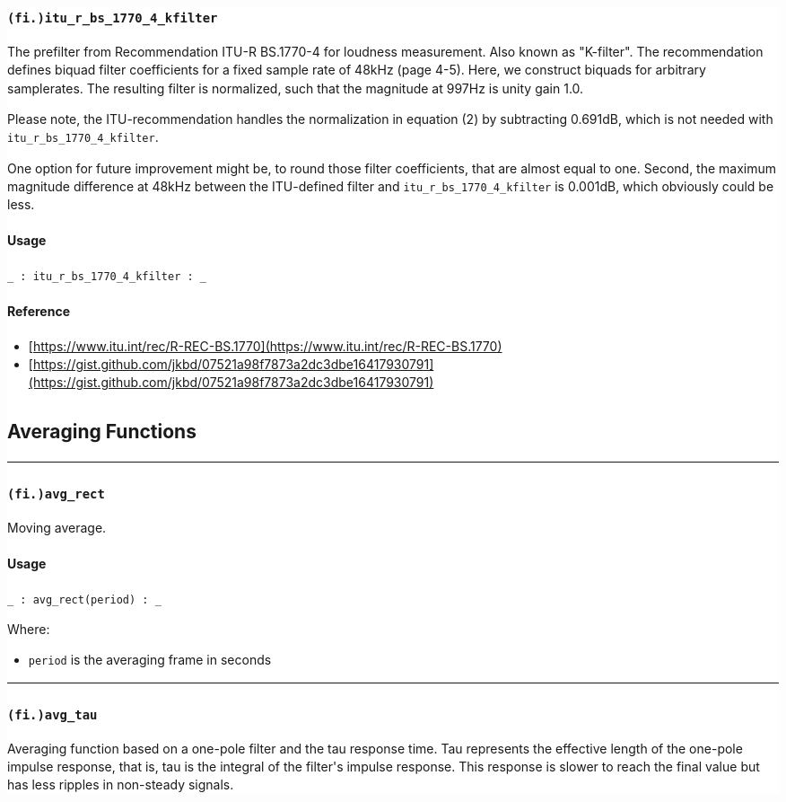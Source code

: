 ### `(fi.)itu_r_bs_1770_4_kfilter`

The prefilter from Recommendation ITU-R BS.1770-4 for loudness
measurement. Also known as "K-filter". The recommendation defines
biquad filter coefficients for a fixed sample rate of 48kHz (page
4-5). Here, we construct biquads for arbitrary samplerates.  The
resulting filter is normalized, such that the magnitude at 997Hz is
unity gain 1.0.

Please note, the ITU-recommendation handles the normalization in
equation (2) by subtracting 0.691dB, which is not needed with
`itu_r_bs_1770_4_kfilter`.

One option for future improvement might be, to round those filter
coefficients, that are almost equal to one. Second, the maximum
magnitude difference at 48kHz between the ITU-defined filter and
`itu_r_bs_1770_4_kfilter` is 0.001dB, which obviously could be
less.

#### Usage

```
_ : itu_r_bs_1770_4_kfilter : _
```

#### Reference
* [https://www.itu.int/rec/R-REC-BS.1770](https://www.itu.int/rec/R-REC-BS.1770)
* [https://gist.github.com/jkbd/07521a98f7873a2dc3dbe16417930791](https://gist.github.com/jkbd/07521a98f7873a2dc3dbe16417930791)

## Averaging Functions


----

### `(fi.)avg_rect`

Moving average.

#### Usage

```
_ : avg_rect(period) : _
```

Where:

* `period` is the averaging frame in seconds

----

### `(fi.)avg_tau`

Averaging function based on a one-pole filter and the tau response time.
Tau represents the effective length of the one-pole impulse response,
that is, tau is the integral of the filter's impulse response. This
response is slower to reach the final value but has less ripples in
non-steady signals.
